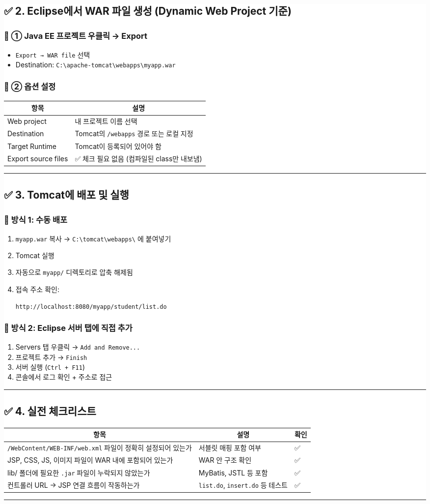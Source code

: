 
## ✅ 2. Eclipse에서 WAR 파일 생성 (Dynamic Web Project 기준)

### 🔹 ① Java EE 프로젝트 우클릭 → Export

- `Export → WAR file` 선택
- Destination: `C:\apache-tomcat\webapps\myapp.war`

### 🔹 ② 옵션 설정

| 항목 | 설명 |
| --- | --- |
| Web project | 내 프로젝트 이름 선택 |
| Destination | Tomcat의 `/webapps` 경로 또는 로컬 지정 |
| Target Runtime | Tomcat이 등록되어 있어야 함 |
| Export source files | ✅ 체크 필요 없음 (컴파일된 class만 내보냄) |

---

## ✅ 3. Tomcat에 배포 및 실행

### 🧩 방식 1: 수동 배포

1. `myapp.war` 복사 → `C:\tomcat\webapps\` 에 붙여넣기
2. Tomcat 실행
3. 자동으로 `myapp/` 디렉토리로 압축 해제됨
4. 접속 주소 확인:
    
    `http://localhost:8080/myapp/student/list.do`
    

### 🧩 방식 2: Eclipse 서버 탭에 직접 추가

1. Servers 탭 우클릭 → `Add and Remove...`
2. 프로젝트 추가 → `Finish`
3. 서버 실행 (`Ctrl + F11`)
4. 콘솔에서 로그 확인 + 주소로 접근

---

## ✅ 4. 실전 체크리스트

| 항목 | 설명 | 확인 |
| --- | --- | --- |
| `/WebContent/WEB-INF/web.xml` 파일이 정확히 설정되어 있는가 | 서블릿 매핑 포함 여부 | ✅ |
| JSP, CSS, JS, 이미지 파일이 WAR 내에 포함되어 있는가 | WAR 안 구조 확인 | ✅ |
| lib/ 폴더에 필요한 `.jar` 파일이 누락되지 않았는가 | MyBatis, JSTL 등 포함 | ✅ |
| 컨트롤러 URL → JSP 연결 흐름이 작동하는가 | `list.do`, `insert.do` 등 테스트 | ✅ |

---